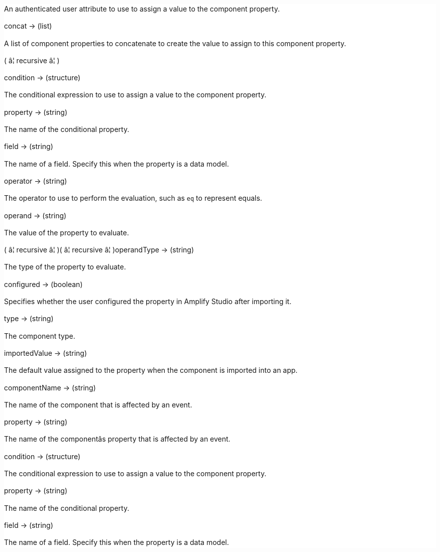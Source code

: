 An authenticated user attribute to use to assign a value to the component property.

concat -> (list)

A list of component properties to concatenate to create the value to assign to this component property.

( â¦ recursive â¦ )

condition -> (structure)

The conditional expression to use to assign a value to the component property.

property -> (string)

The name of the conditional property.

field -> (string)

The name of a field. Specify this when the property is a data model.

operator -> (string)

The operator to use to perform the evaluation, such as `eq` to represent equals.

operand -> (string)

The value of the property to evaluate.

( â¦ recursive â¦ )( â¦ recursive â¦ )operandType -> (string)

The type of the property to evaluate.

configured -> (boolean)

Specifies whether the user configured the property in Amplify Studio after importing it.

type -> (string)

The component type.

importedValue -> (string)

The default value assigned to the property when the component is imported into an app.

componentName -> (string)

The name of the component that is affected by an event.

property -> (string)

The name of the componentâs property that is affected by an event.

condition -> (structure)

The conditional expression to use to assign a value to the component property.

property -> (string)

The name of the conditional property.

field -> (string)

The name of a field. Specify this when the property is a data model.
